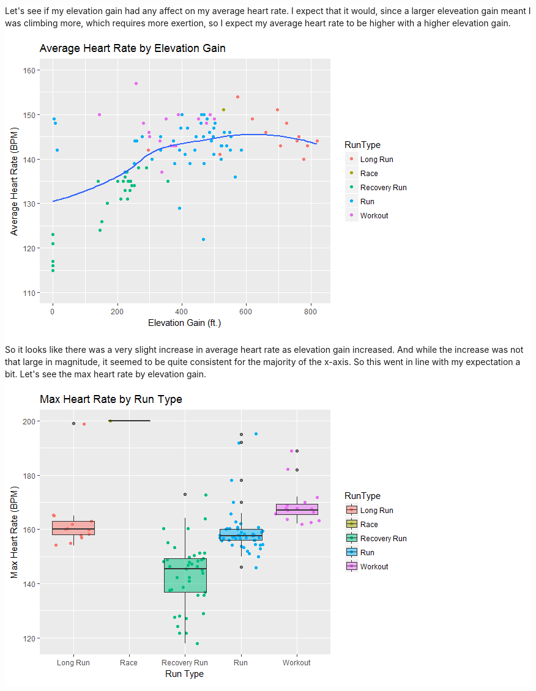 Let's see if my elevation gain had any affect on my average heart rate. I expect that it would, since a larger eleveation gain meant I was climbing more, which requires more exertion, so I expect my average heart rate to be higher with a higher elevation gain.

![](R_Analysis_git_files/figure-markdown_github/elevation%20and%20avg%20hr-1.png)

So it looks like there was a very slight increase in average heart rate as elevation gain increased. And while the increase was not that large in magnitude, it seemed to be quite consistent for the majority of the x-axis. So this went in line with my expectation a bit. Let's see the max heart rate by elevation gain.

![](R_Analysis_git_files/figure-markdown_github/elevation%20and%20max%20hr-1.png)

